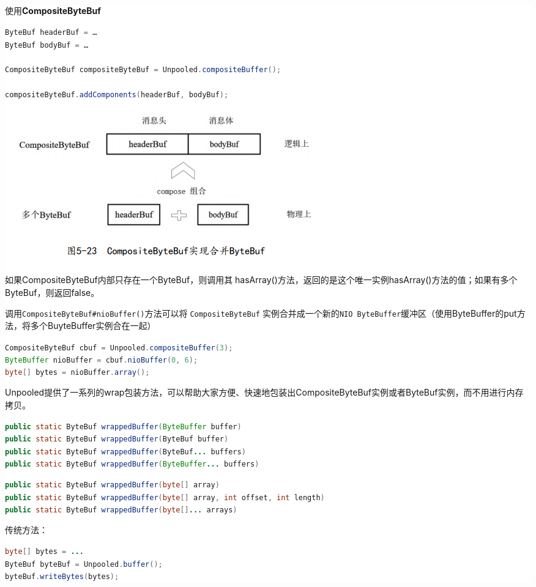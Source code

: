 使用**CompositeByteBuf**

~~~java
ByteBuf headerBuf = …
ByteBuf bodyBuf = …
    
CompositeByteBuf compositeByteBuf = Unpooled.compositeBuffer();

compositeByteBuf.addComponents(headerBuf, bodyBuf);
~~~

![image-20240215094022309](assets/image-20240215094022309.png)

如果CompositeByteBuf内部只存在一个ByteBuf，则调用其 hasArray()方法，返回的是这个唯一实例hasArray()方法的值；如果有多个ByteBuf，则返回false。

调用`CompositeByteBuf#nioBuffer()`方法可以将 `CompositeByteBuf` 实例合并成一个新的`NIO ByteBuffer`缓冲区（使用ByteBuffer的put方法，将多个BuyteBuffer实例合在一起）

~~~java
CompositeByteBuf cbuf = Unpooled.compositeBuffer(3);
ByteBuffer nioBuffer = cbuf.nioBuffer(0, 6);
byte[] bytes = nioBuffer.array();
~~~



Unpooled提供了一系列的wrap包装方法，可以帮助大家方便、快速地包装出CompositeByteBuf实例或者ByteBuf实例，而不用进行内存拷贝。

~~~java
public static ByteBuf wrappedBuffer(ByteBuffer buffer)
public static ByteBuf wrappedBuffer(ByteBuf buffer)
public static ByteBuf wrappedBuffer(ByteBuf... buffers)
public static ByteBuf wrappedBuffer(ByteBuffer... buffers)
~~~

~~~java
public static ByteBuf wrappedBuffer(byte[] array)
public static ByteBuf wrappedBuffer(byte[] array, int offset, int length)
public static ByteBuf wrappedBuffer(byte[]... arrays)
~~~

传统方法：

~~~java
byte[] bytes = ...
ByteBuf byteBuf = Unpooled.buffer();
byteBuf.writeBytes(bytes);
~~~
